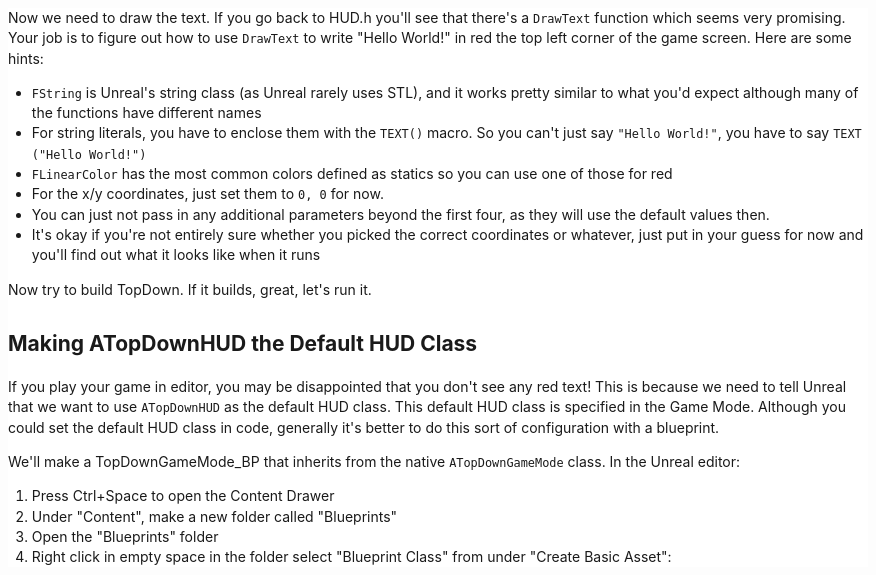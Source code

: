 Now we need to draw the text. If you go back to HUD.h you'll see that there's a `DrawText` function which seems very promising. Your job is to figure out how to use `DrawText` to write "Hello World!" in red the top left corner of the game screen. Here are some hints:

- `FString` is Unreal's string class (as Unreal rarely uses STL), and it works pretty similar to what you'd expect although many of the functions have different names
- For string literals, you have to enclose them with the `TEXT()` macro. So you can't just say `"Hello World!"`, you have to say `TEXT("Hello World!")`
- `FLinearColor` has the most common colors defined as statics so you can use one of those for red
- For the x/y coordinates, just set them to `0, 0` for now.
- You can just not pass in any additional parameters beyond the first four, as they will use the default values then.
- It's okay if you're not entirely sure whether you picked the correct coordinates or whatever, just put in your guess for now and you'll find out what it looks like when it runs

Now try to build TopDown. If it builds, great, let's run it.

## Making ATopDownHUD the Default HUD Class

If you play your game in editor, you may be disappointed that you don't see any red text! This is because we need to tell Unreal that we want to use `ATopDownHUD` as the default HUD class. This default HUD class is specified in the Game Mode. Although you could set the default HUD class in code, generally it's better to do this sort of configuration with a blueprint.

We'll make a TopDownGameMode_BP that inherits from the native `ATopDownGameMode` class. In the Unreal editor:

1. Press Ctrl+Space to open the Content Drawer
2. Under "Content", make a new folder called "Blueprints"
3. Open the "Blueprints" folder
4. Right click in empty space in the folder select "Blueprint Class" from under "Create Basic Asset":